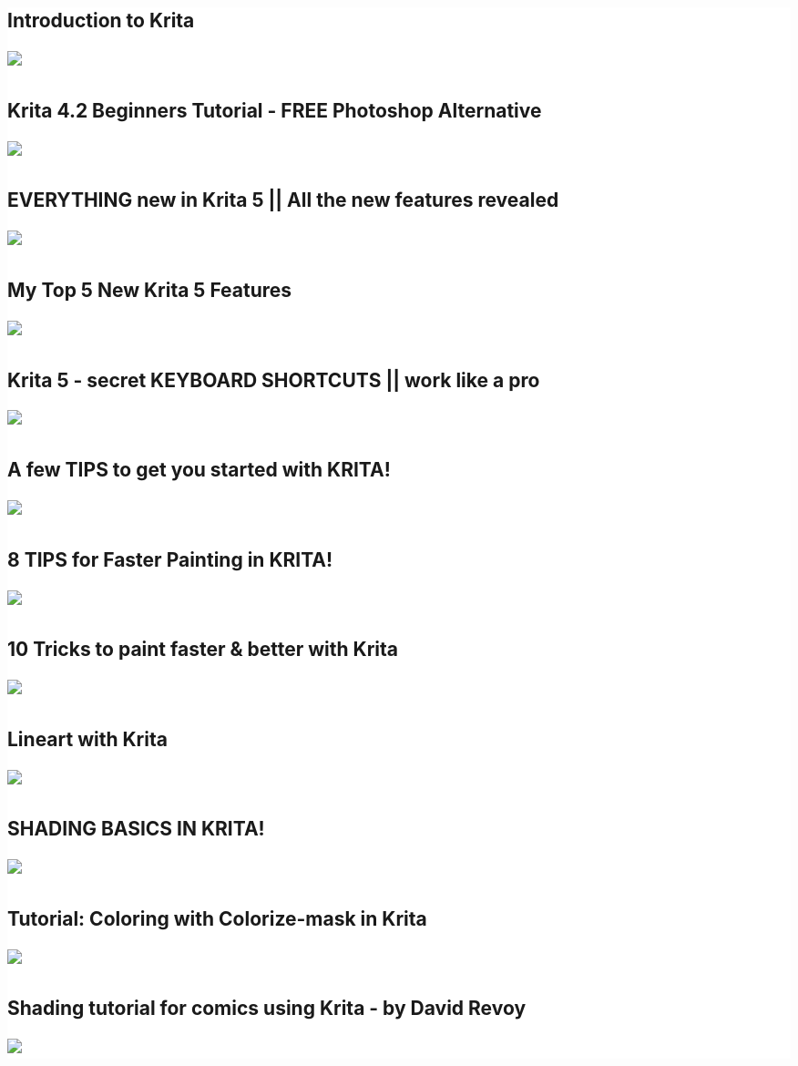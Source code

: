 Introduction to Krita
---------------------

[![]( /image/yid-kUXNEK8awiY.jpg)](https://www.youtube.com/watch?v=kUXNEK8awiY)

Krita 4.2 Beginners Tutorial - FREE Photoshop Alternative
---------------------------------------------------------

[![]( /image/yid-60EzhNLLhLM.jpg)](https://www.youtube.com/watch?v=60EzhNLLhLM)

EVERYTHING new in Krita 5 || All the new features revealed
----------------------------------------------------------

[![]( /image/yid-FucSKtWrEog.jpg)](https://www.youtube.com/watch?v=FucSKtWrEog)

My Top 5 New Krita 5 Features
-----------------------------

[![]( /image/yid-oplI8toSb8w.jpg)](https://www.youtube.com/watch?v=oplI8toSb8w)

Krita 5 - secret KEYBOARD SHORTCUTS || work like a pro
------------------------------------------------------

[![]( /image/yid-kM8uLgKgbDA.jpg)](https://www.youtube.com/watch?v=kM8uLgKgbDA)

A few TIPS to get you started with KRITA!
-----------------------------------------

[![]( /image/yid-u8az5DijlnY.jpg)](https://www.youtube.com/watch?v=u8az5DijlnY)

8 TIPS for Faster Painting in KRITA!
------------------------------------

[![]( /image/yid-JmA0LdqVcBI.jpg)](https://www.youtube.com/watch?v=JmA0LdqVcBI)

10 Tricks to paint faster & better with Krita
---------------------------------------------

[![]( /image/yid--LYfXyrGNe4.jpg)](https://www.youtube.com/watch?v=-LYfXyrGNe4)

Lineart with Krita
------------------

[![]( /image/yid-3RNkRvcCqq4.jpg)](https://www.youtube.com/watch?v=3RNkRvcCqq4)

SHADING BASICS IN KRITA!
------------------------

[![]( /image/yid-a6Sg25lfoIE.jpg)](https://www.youtube.com/watch?v=a6Sg25lfoIE)

Tutorial: Coloring with Colorize-mask in Krita
----------------------------------------------

[![]( /image/yid-HQdx6H9BIGs.jpg)](https://www.youtube.com/watch?v=HQdx6H9BIGs)

Shading tutorial for comics using Krita - by David Revoy
--------------------------------------------------------

[![]( /image/yid-7FRyAiLIGww.jpg)](https://www.youtube.com/watch?v=7FRyAiLIGww)
